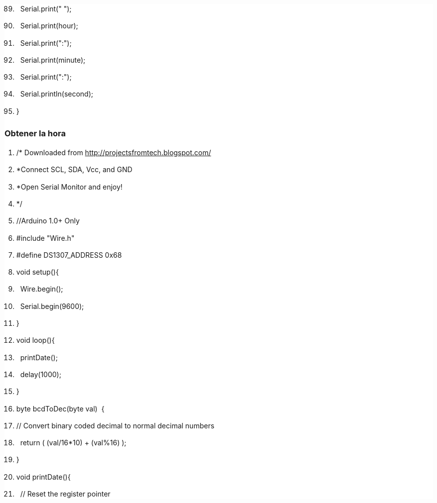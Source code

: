 89.    Serial.print(" ");
    
90.    Serial.print(hour);
    
91.    Serial.print(":");
    
92.    Serial.print(minute);
    
93.    Serial.print(":");
    
94.    Serial.println(second);
    

96.  }
    

### Obtener la hora

1.  /\* Downloaded from http://projectsfromtech.blogspot.com/
    
2.  \*Connect SCL, SDA, Vcc, and GND
    
3.  \*Open Serial Monitor and enjoy!
    
4.  \*/
    

6.  //Arduino 1.0+ Only
    

8.  #include "Wire.h"
    
9.  #define DS1307\_ADDRESS 0x68
    

11.  void setup(){
    
12.    Wire.begin();
    
13.    Serial.begin(9600);
    
14.  }
    

16.  void loop(){
    
17.    printDate();
    
18.    delay(1000);
    
19.  }
    

21.  byte bcdToDec(byte val)  {
    
22.  // Convert binary coded decimal to normal decimal numbers
    
23.    return ( (val/16\*10) + (val%16) );
    
24.  }
    

26.  void printDate(){
    

28.    // Reset the register pointer
    